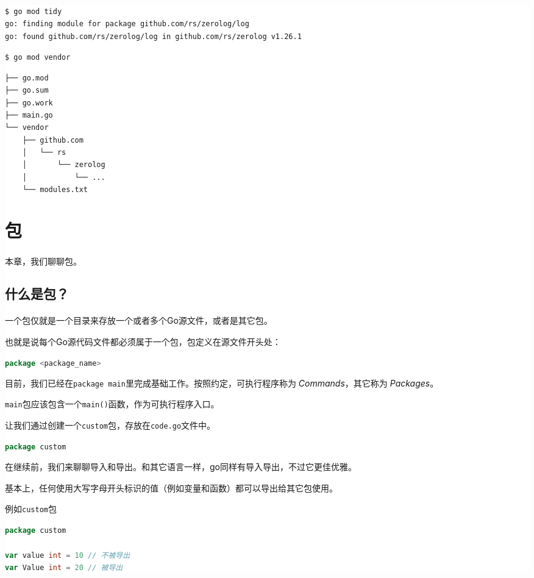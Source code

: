 ```bash
$ go mod tidy
go: finding module for package github.com/rs/zerolog/log
go: found github.com/rs/zerolog/log in github.com/rs/zerolog v1.26.1
```

```bash
$ go mod vendor
```

```
├── go.mod
├── go.sum
├── go.work
├── main.go
└── vendor
    ├── github.com
    │   └── rs
    │       └── zerolog
    │           └── ...
    └── modules.txt
```

# 包

本章，我们聊聊包。

## 什么是包？

一个包仅就是一个目录来存放一个或者多个Go源文件，或者是其它包。

也就是说每个Go源代码文件都必须属于一个包，包定义在源文件开头处：

```go
package <package_name>
```

目前，我们已经在`package main`里完成基础工作。按照约定，可执行程序称为 _Commands_，其它称为 _Packages_。

`main`包应该包含一个`main()`函数，作为可执行程序入口。

让我们通过创建一个`custom`包，存放在`code.go`文件中。

```go
package custom
```

在继续前，我们来聊聊导入和导出。和其它语言一样，go同样有导入导出，不过它更佳优雅。

基本上，任何使用大写字母开头标识的值（例如变量和函数）都可以导出给其它包使用。

例如`custom`包

```go
package custom

var value int = 10 // 不被导出
var Value int = 20 // 被导出
```
